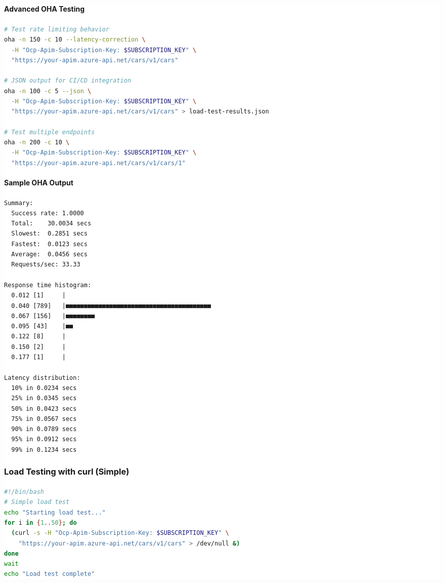 #### Advanced OHA Testing

```bash
# Test rate limiting behavior
oha -n 150 -c 10 --latency-correction \
  -H "Ocp-Apim-Subscription-Key: $SUBSCRIPTION_KEY" \
  "https://your-apim.azure-api.net/cars/v1/cars"

# JSON output for CI/CD integration
oha -n 100 -c 5 --json \
  -H "Ocp-Apim-Subscription-Key: $SUBSCRIPTION_KEY" \
  "https://your-apim.azure-api.net/cars/v1/cars" > load-test-results.json

# Test multiple endpoints
oha -n 200 -c 10 \
  -H "Ocp-Apim-Subscription-Key: $SUBSCRIPTION_KEY" \
  "https://your-apim.azure-api.net/cars/v1/cars/1"
```

#### Sample OHA Output

```
Summary:
  Success rate:	1.0000
  Total:	30.0034 secs
  Slowest:	0.2851 secs
  Fastest:	0.0123 secs
  Average:	0.0456 secs
  Requests/sec:	33.33

Response time histogram:
  0.012 [1]     |
  0.040 [789]   |■■■■■■■■■■■■■■■■■■■■■■■■■■■■■■■■■■■■■■■■
  0.067 [156]   |■■■■■■■■
  0.095 [43]    |■■
  0.122 [8]     |
  0.150 [2]     |
  0.177 [1]     |

Latency distribution:
  10% in 0.0234 secs
  25% in 0.0345 secs
  50% in 0.0423 secs
  75% in 0.0567 secs
  90% in 0.0789 secs
  95% in 0.0912 secs
  99% in 0.1234 secs
```

### Load Testing with curl (Simple)

```bash
#!/bin/bash
# Simple load test
echo "Starting load test..."
for i in {1..50}; do
  (curl -s -H "Ocp-Apim-Subscription-Key: $SUBSCRIPTION_KEY" \
    "https://your-apim.azure-api.net/cars/v1/cars" > /dev/null &)
done
wait
echo "Load test complete"
```
